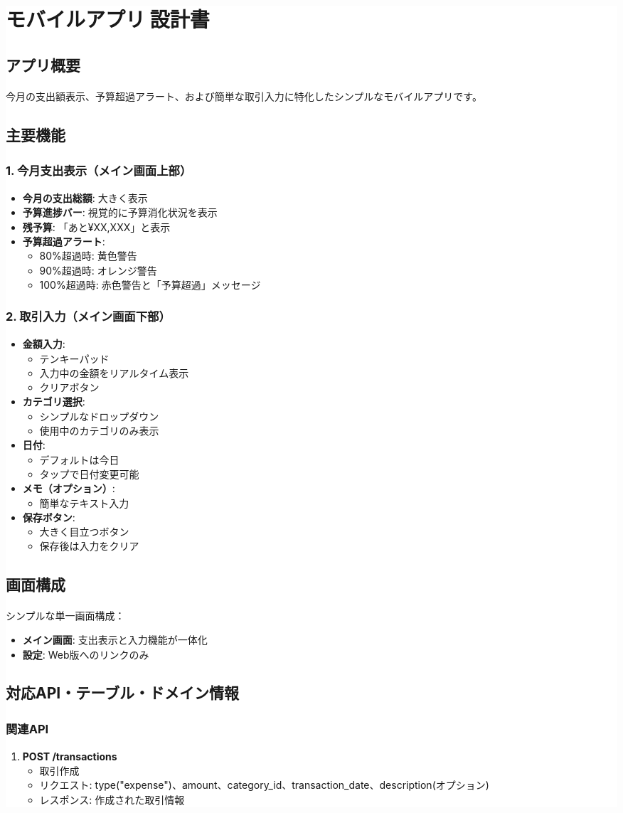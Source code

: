 # モバイルアプリ 設計書

## アプリ概要
今月の支出額表示、予算超過アラート、および簡単な取引入力に特化したシンプルなモバイルアプリです。

## 主要機能

### 1. 今月支出表示（メイン画面上部）
- **今月の支出総額**: 大きく表示
- **予算進捗バー**: 視覚的に予算消化状況を表示
- **残予算**: 「あと¥XX,XXX」と表示
- **予算超過アラート**: 
  - 80%超過時: 黄色警告
  - 90%超過時: オレンジ警告
  - 100%超過時: 赤色警告と「予算超過」メッセージ

### 2. 取引入力（メイン画面下部）
- **金額入力**:
  - テンキーパッド
  - 入力中の金額をリアルタイム表示
  - クリアボタン
- **カテゴリ選択**:
  - シンプルなドロップダウン
  - 使用中のカテゴリのみ表示
- **日付**:
  - デフォルトは今日
  - タップで日付変更可能
- **メモ（オプション）**:
  - 簡単なテキスト入力
- **保存ボタン**: 
  - 大きく目立つボタン
  - 保存後は入力をクリア

## 画面構成

シンプルな単一画面構成：
- **メイン画面**: 支出表示と入力機能が一体化
- **設定**: Web版へのリンクのみ

## 対応API・テーブル・ドメイン情報

### 関連API
1. **POST /transactions**
   - 取引作成
   - リクエスト: type("expense")、amount、category_id、transaction_date、description(オプション)
   - レスポンス: 作成された取引情報
